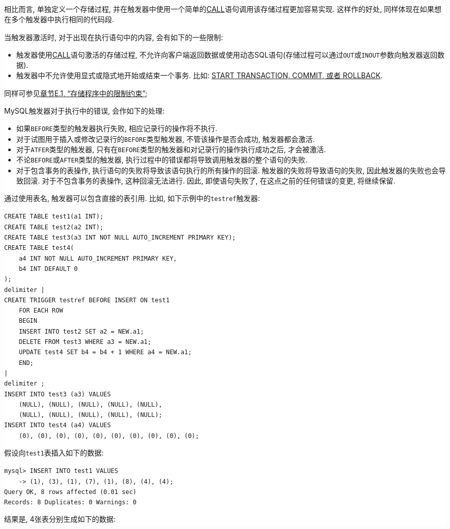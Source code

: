 相比而言, 单独定义一个存储过程, 并在触发器中使用一个简单的[CALL](../Chapter_13/13.02.01_CALL_Syntax.md)语句调用该存储过程更加容易实现. 这样作的好处, 同样体现在如果想在多个触发器中执行相同的代码段. 

当触发器激活时, 对于出现在执行语句中的内容, 会有如下的一些限制: 

* 触发器使用[CALL](../Chapter_13/13.02.01_CALL_Syntax.md)语句激活的存储过程, 不允许向客户端返回数据或使用动态SQL语句(存储过程可以通过`OUT`或`INOUT`参数向触发器返回数据).
* 触发器中不允许使用显式或隐式地开始或结束一个事务. 比如: [START TRANSACTION, COMMIT, 或者 ROLLBACK](../Chapter_13/13.03.01_START_TRANSACTION_COMMIT_and_ROLLBACK_Syntax.md). 

同样可参见[章节E.1, “存储程序中的限制约束”](../Appendix_E/E.1_Restrictions_on_Stored_Programs.md);

MySQL触发器对于执行中的错误, 会作如下的处理: 

* 如果`BEFORE`类型的触发器执行失败, 相应记录行的操作将不执行. 
* 对于试图用于插入或修改记录行的`BEFORE`类型触发器, 不管该操作是否会成功, 触发器都会激活. 
* 对于`ATFER`类型的触发器, 只有在`BEFORE`类型的触发器和对记录行的操作执行成功之后, 才会被激活.
* 不论`BEFORE`或`AFTER`类型的触发器, 执行过程中的错误都将导致调用触发器的整个语句的失败. 
* 对于包含事务的表操作, 执行语句的失败将导致该语句执行的所有操作的回滚. 触发器的失败将导致语句的失败, 因此触发器的失败也会导致回滚. 对于不包含事务的表操作, 这种回滚无法进行. 因此, 即使语句失败了, 在这点之前的任何错误的变更, 将继续保留. 

通过使用表名, 触发器可以包含直接的表引用. 比如, 如下示例中的`testref`触发器:

    CREATE TABLE test1(a1 INT);
    CREATE TABLE test2(a2 INT);
    CREATE TABLE test3(a3 INT NOT NULL AUTO_INCREMENT PRIMARY KEY);
    CREATE TABLE test4(
	    a4 INT NOT NULL AUTO_INCREMENT PRIMARY KEY,
	    b4 INT DEFAULT 0
    );
    delimiter |
    CREATE TRIGGER testref BEFORE INSERT ON test1
	    FOR EACH ROW
	    BEGIN
	    INSERT INTO test2 SET a2 = NEW.a1;
	    DELETE FROM test3 WHERE a3 = NEW.a1;
	    UPDATE test4 SET b4 = b4 + 1 WHERE a4 = NEW.a1;
	    END;
    |
    delimiter ;
    INSERT INTO test3 (a3) VALUES
	    (NULL), (NULL), (NULL), (NULL), (NULL),
	    (NULL), (NULL), (NULL), (NULL), (NULL);
    INSERT INTO test4 (a4) VALUES
    	(0), (0), (0), (0), (0), (0), (0), (0), (0), (0);
    
假设向`test1`表插入如下的数据: 
    
    mysql> INSERT INTO test1 VALUES 
    	-> (1), (3), (1), (7), (1), (8), (4), (4);
    Query OK, 8 rows affected (0.01 sec)
    Records: 8 Duplicates: 0 Warnings: 0

结果是, 4张表分别生成如下的数据: 
